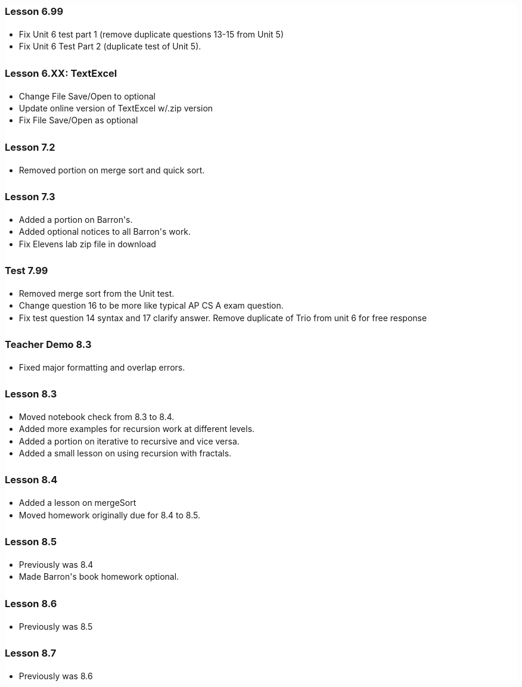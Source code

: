 ### Lesson 6.99
- Fix Unit 6 test part 1 (remove duplicate questions 13-15 from Unit 5)
- Fix Unit 6 Test Part 2 (duplicate test of Unit 5).

### Lesson 6.XX: TextExcel
- Change File Save/Open to optional
- Update online version of TextExcel w/.zip version
- Fix File Save/Open as optional

### Lesson 7.2
- Removed portion on merge sort and quick sort.

### Lesson 7.3
- Added a portion on Barron's.
- Added optional notices to all Barron's work.
- Fix Elevens lab zip file in download

### Test 7.99
- Removed merge sort from the Unit test.
- Change question 16 to be more like typical AP CS A exam question.
- Fix test question 14 syntax and 17 clarify answer.  Remove duplicate of Trio from unit 6 for free
  response

### Teacher Demo 8.3
- Fixed major formatting and overlap errors.

### Lesson 8.3
- Moved notebook check from 8.3 to 8.4.
- Added more examples for recursion work at different levels.
- Added a portion on iterative to recursive and vice versa.
- Added a small lesson on using recursion with fractals.

### Lesson 8.4
- Added a lesson on mergeSort
- Moved homework originally due for 8.4 to 8.5.

### Lesson 8.5
- Previously was 8.4
- Made Barron's book homework optional.

### Lesson 8.6
- Previously was 8.5

### Lesson 8.7
- Previously was 8.6
